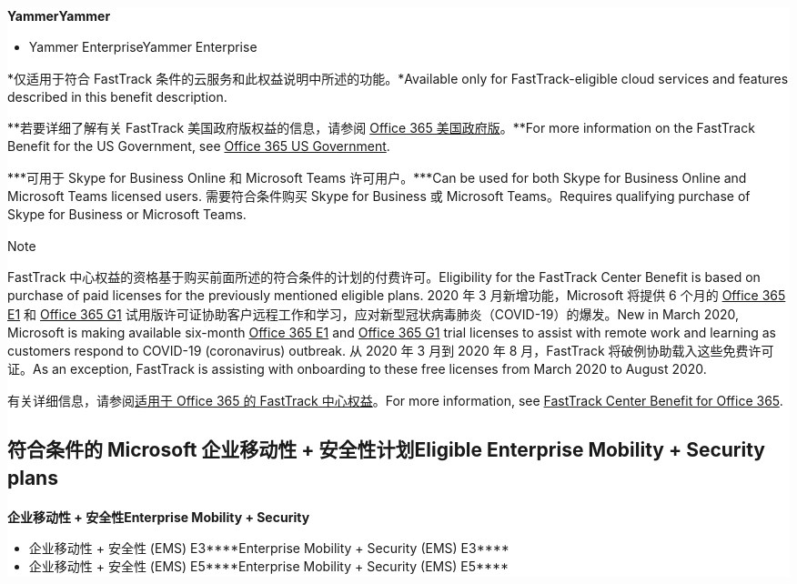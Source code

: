  <span data-ttu-id="57008-207">**Yammer**</span><span class="sxs-lookup"><span data-stu-id="57008-207">**Yammer**</span></span>
  
- <span data-ttu-id="57008-208">Yammer Enterprise</span><span class="sxs-lookup"><span data-stu-id="57008-208">Yammer Enterprise</span></span> 

<span data-ttu-id="57008-209">\*仅适用于符合 FastTrack 条件的云服务和此权益说明中所述的功能。</span><span class="sxs-lookup"><span data-stu-id="57008-209">\*Available only for FastTrack-eligible cloud services and features described in this benefit description.</span></span>

<span data-ttu-id="57008-210">\*\*若要详细了解有关 FastTrack 美国政府版权益的信息，请参阅 [Office 365 美国政府版](https://aka.ms/aboutgovcloud)。</span><span class="sxs-lookup"><span data-stu-id="57008-210">\*\*For more information on the FastTrack Benefit for the US Government, see [Office 365 US Government](https://aka.ms/aboutgovcloud).</span></span>

<span data-ttu-id="57008-211">\*\*\*可用于 Skype for Business Online 和 Microsoft Teams 许可用户。</span><span class="sxs-lookup"><span data-stu-id="57008-211">\*\*\*Can be used for both Skype for Business Online and Microsoft Teams licensed users.</span></span> <span data-ttu-id="57008-212">需要符合条件购买 Skype for Business 或 Microsoft Teams。</span><span class="sxs-lookup"><span data-stu-id="57008-212">Requires qualifying purchase of Skype for Business or Microsoft Teams.</span></span> 

> [!NOTE]
> <span data-ttu-id="57008-213">FastTrack 中心权益的资格基于购买前面所述的符合条件的计划的付费许可。</span><span class="sxs-lookup"><span data-stu-id="57008-213">Eligibility for the FastTrack Center Benefit is based on purchase of paid licenses for the previously mentioned eligible plans.</span></span> <span data-ttu-id="57008-214">2020 年 3 月新增功能，Microsoft 将提供 6 个月的 [Office 365 E1](https://docs.microsoft.com/microsoftteams/e1-trial-license) 和 [Office 365 G1](https://docs.microsoft.com/microsoftteams/g1-trial-license) 试用版许可证协助客户远程工作和学习，应对新型冠状病毒肺炎（COVID-19）的爆发。</span><span class="sxs-lookup"><span data-stu-id="57008-214">New in March 2020, Microsoft is making available six-month [Office 365 E1](https://docs.microsoft.com/microsoftteams/e1-trial-license) and [Office 365 G1](https://docs.microsoft.com/microsoftteams/g1-trial-license) trial licenses to assist with remote work and learning as customers respond to COVID-19 (coronavirus) outbreak.</span></span> <span data-ttu-id="57008-215">从 2020 年 3 月到 2020 年 8 月，FastTrack 将破例协助载入这些免费许可证。</span><span class="sxs-lookup"><span data-stu-id="57008-215">As an exception, FastTrack is assisting with onboarding to these free licenses from March 2020 to August 2020.</span></span> 
 
<span data-ttu-id="57008-216">有关详细信息，请参阅[适用于 Office 365 的 FastTrack 中心权益](https://go.microsoft.com/fwlink/?linkid=2044752)。</span><span class="sxs-lookup"><span data-stu-id="57008-216">For more information, see [FastTrack Center Benefit for Office 365](https://go.microsoft.com/fwlink/?linkid=2044752).</span></span>

## <a name="eligible-enterprise-mobility--security-plans"></a><span data-ttu-id="57008-217">符合条件的 Microsoft 企业移动性 + 安全性计划</span><span class="sxs-lookup"><span data-stu-id="57008-217">Eligible Enterprise Mobility + Security plans</span></span>

<span data-ttu-id="57008-218">**企业移动性 + 安全性**</span><span class="sxs-lookup"><span data-stu-id="57008-218">**Enterprise Mobility + Security**</span></span> 

- <span data-ttu-id="57008-219">企业移动性 + 安全性 (EMS) E3\*\*\*\*</span><span class="sxs-lookup"><span data-stu-id="57008-219">Enterprise Mobility + Security (EMS) E3\*\*\*\*</span></span>
- <span data-ttu-id="57008-220">企业移动性 + 安全性 (EMS) E5\*\*\*\*</span><span class="sxs-lookup"><span data-stu-id="57008-220">Enterprise Mobility + Security (EMS) E5\*\*\*\*</span></span>
